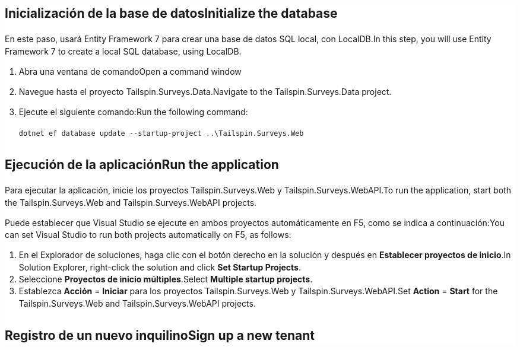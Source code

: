 ## <a name="initialize-the-database"></a><span data-ttu-id="b0c17-216">Inicialización de la base de datos</span><span class="sxs-lookup"><span data-stu-id="b0c17-216">Initialize the database</span></span>

<span data-ttu-id="b0c17-217">En este paso, usará Entity Framework 7 para crear una base de datos SQL local, con LocalDB.</span><span class="sxs-lookup"><span data-stu-id="b0c17-217">In this step, you will use Entity Framework 7 to create a local SQL database, using LocalDB.</span></span>

1.  <span data-ttu-id="b0c17-218">Abra una ventana de comando</span><span class="sxs-lookup"><span data-stu-id="b0c17-218">Open a command window</span></span>

2.  <span data-ttu-id="b0c17-219">Navegue hasta el proyecto Tailspin.Surveys.Data.</span><span class="sxs-lookup"><span data-stu-id="b0c17-219">Navigate to the Tailspin.Surveys.Data project.</span></span>

3.  <span data-ttu-id="b0c17-220">Ejecute el siguiente comando:</span><span class="sxs-lookup"><span data-stu-id="b0c17-220">Run the following command:</span></span>

    ```
    dotnet ef database update --startup-project ..\Tailspin.Surveys.Web
    ```
    
## <a name="run-the-application"></a><span data-ttu-id="b0c17-221">Ejecución de la aplicación</span><span class="sxs-lookup"><span data-stu-id="b0c17-221">Run the application</span></span>

<span data-ttu-id="b0c17-222">Para ejecutar la aplicación, inicie los proyectos Tailspin.Surveys.Web y Tailspin.Surveys.WebAPI.</span><span class="sxs-lookup"><span data-stu-id="b0c17-222">To run the application, start both the Tailspin.Surveys.Web and Tailspin.Surveys.WebAPI projects.</span></span>

<span data-ttu-id="b0c17-223">Puede establecer que Visual Studio se ejecute en ambos proyectos automáticamente en F5, como se indica a continuación:</span><span class="sxs-lookup"><span data-stu-id="b0c17-223">You can set Visual Studio to run both projects automatically on F5, as follows:</span></span>

1.  <span data-ttu-id="b0c17-224">En el Explorador de soluciones, haga clic con el botón derecho en la solución y después en **Establecer proyectos de inicio**.</span><span class="sxs-lookup"><span data-stu-id="b0c17-224">In Solution Explorer, right-click the solution and click **Set Startup Projects**.</span></span>
2.  <span data-ttu-id="b0c17-225">Seleccione **Proyectos de inicio múltiples**.</span><span class="sxs-lookup"><span data-stu-id="b0c17-225">Select **Multiple startup projects**.</span></span>
3.  <span data-ttu-id="b0c17-226">Establezca **Acción** = **Iniciar** para los proyectos Tailspin.Surveys.Web y Tailspin.Surveys.WebAPI.</span><span class="sxs-lookup"><span data-stu-id="b0c17-226">Set **Action** = **Start** for the Tailspin.Surveys.Web and Tailspin.Surveys.WebAPI projects.</span></span>

## <a name="sign-up-a-new-tenant"></a><span data-ttu-id="b0c17-227">Registro de un nuevo inquilino</span><span class="sxs-lookup"><span data-stu-id="b0c17-227">Sign up a new tenant</span></span>

